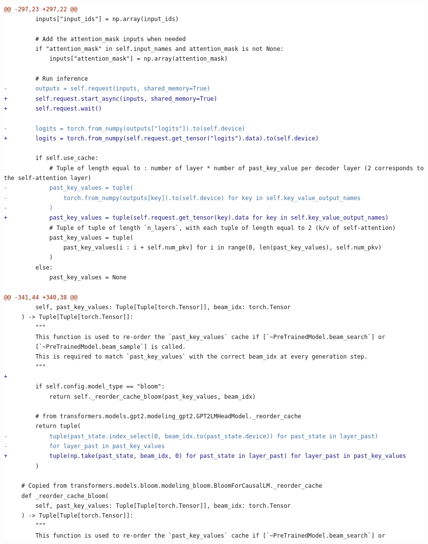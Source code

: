 ```diff
@@ -297,23 +297,22 @@
         inputs["input_ids"] = np.array(input_ids)
 
         # Add the attention_mask inputs when needed
         if "attention_mask" in self.input_names and attention_mask is not None:
             inputs["attention_mask"] = np.array(attention_mask)
 
         # Run inference
-        outputs = self.request(inputs, shared_memory=True)
+        self.request.start_async(inputs, shared_memory=True)
+        self.request.wait()
 
-        logits = torch.from_numpy(outputs["logits"]).to(self.device)
+        logits = torch.from_numpy(self.request.get_tensor("logits").data).to(self.device)
 
         if self.use_cache:
             # Tuple of length equal to : number of layer * number of past_key_value per decoder layer (2 corresponds to the self-attention layer)
-            past_key_values = tuple(
-                torch.from_numpy(outputs[key]).to(self.device) for key in self.key_value_output_names
-            )
+            past_key_values = tuple(self.request.get_tensor(key).data for key in self.key_value_output_names)
             # Tuple of tuple of length `n_layers`, with each tuple of length equal to 2 (k/v of self-attention)
             past_key_values = tuple(
                 past_key_values[i : i + self.num_pkv] for i in range(0, len(past_key_values), self.num_pkv)
             )
         else:
             past_key_values = None
 
@@ -341,44 +340,38 @@
         self, past_key_values: Tuple[Tuple[torch.Tensor]], beam_idx: torch.Tensor
     ) -> Tuple[Tuple[torch.Tensor]]:
         """
         This function is used to re-order the `past_key_values` cache if [`~PreTrainedModel.beam_search`] or
         [`~PreTrainedModel.beam_sample`] is called.
         This is required to match `past_key_values` with the correct beam_idx at every generation step.
         """
+
         if self.config.model_type == "bloom":
             return self._reorder_cache_bloom(past_key_values, beam_idx)
 
         # from transformers.models.gpt2.modeling_gpt2.GPT2LMHeadModel._reorder_cache
         return tuple(
-            tuple(past_state.index_select(0, beam_idx.to(past_state.device)) for past_state in layer_past)
-            for layer_past in past_key_values
+            tuple(np.take(past_state, beam_idx, 0) for past_state in layer_past) for layer_past in past_key_values
         )
 
     # Copied from transformers.models.bloom.modeling_bloom.BloomForCausalLM._reorder_cache
     def _reorder_cache_bloom(
         self, past_key_values: Tuple[Tuple[torch.Tensor]], beam_idx: torch.Tensor
     ) -> Tuple[Tuple[torch.Tensor]]:
         """
         This function is used to re-order the `past_key_values` cache if [`~PreTrainedModel.beam_search`] or
```